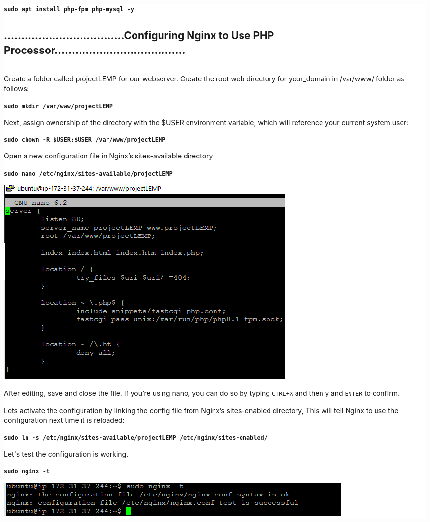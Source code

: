 **`sudo apt install php-fpm php-mysql -y`**


## ...................................Configuring Nginx to Use PHP Processor......................................
---
Create a folder called projectLEMP for our webserver.
Create the root web directory for your_domain in /var/www/ folder as follows:

**`sudo mkdir /var/www/projectLEMP`**

Next, assign ownership of the directory with the $USER environment variable, which will reference your current system user:

**`sudo chown -R $USER:$USER /var/www/projectLEMP`**

Open a new configuration file in Nginx’s sites-available directory

**`sudo nano /etc/nginx/sites-available/projectLEMP`**

![Alt text](<LEMP/Nginx script.png>)


After editing, save and close the file. If you’re using nano, you can do so by typing `CTRL+X` and then `y` and `ENTER` to confirm.

Lets activate the configuration by linking the config file from Nginx’s sites-enabled directory, This will tell Nginx to use the configuration next time it is reloaded:

**`sudo ln -s /etc/nginx/sites-available/projectLEMP /etc/nginx/sites-enabled/`**

Let's test the configuration is working.

**`sudo nginx -t`**

![Alt text](<LEMP/Nginx configstatus.png>)
